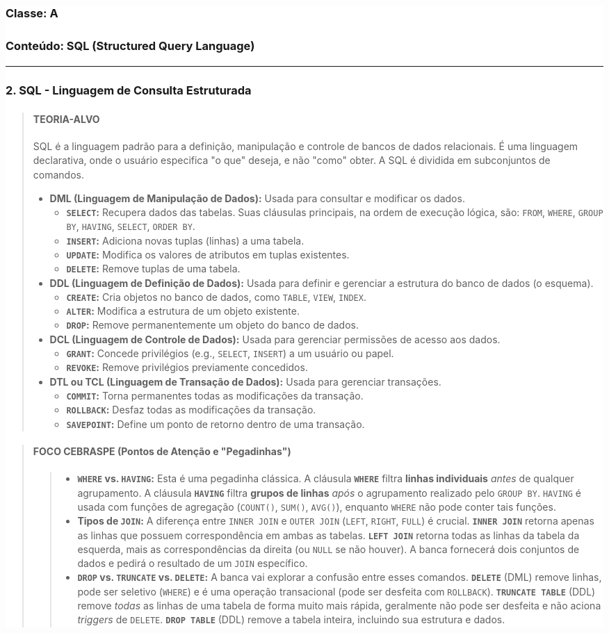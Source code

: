 ### **Classe:** A

### **Conteúdo:** SQL (Structured Query Language)

-----

### **2. SQL - Linguagem de Consulta Estruturada**

> #### **TEORIA-ALVO**
>
> SQL é a linguagem padrão para a definição, manipulação e controle de bancos de dados relacionais. É uma linguagem declarativa, onde o usuário especifica "o que" deseja, e não "como" obter. A SQL é dividida em subconjuntos de comandos.
>
>   * **DML (Linguagem de Manipulação de Dados):** Usada para consultar e modificar os dados.
>       * **`SELECT`:** Recupera dados das tabelas. Suas cláusulas principais, na ordem de execução lógica, são: `FROM`, `WHERE`, `GROUP BY`, `HAVING`, `SELECT`, `ORDER BY`.
>       * **`INSERT`:** Adiciona novas tuplas (linhas) a uma tabela.
>       * **`UPDATE`:** Modifica os valores de atributos em tuplas existentes.
>       * **`DELETE`:** Remove tuplas de uma tabela.
>   * **DDL (Linguagem de Definição de Dados):** Usada para definir e gerenciar a estrutura do banco de dados (o esquema).
>       * **`CREATE`:** Cria objetos no banco de dados, como `TABLE`, `VIEW`, `INDEX`.
>       * **`ALTER`:** Modifica a estrutura de um objeto existente.
>       * **`DROP`:** Remove permanentemente um objeto do banco de dados.
>   * **DCL (Linguagem de Controle de Dados):** Usada para gerenciar permissões de acesso aos dados.
>       * **`GRANT`:** Concede privilégios (e.g., `SELECT`, `INSERT`) a um usuário ou papel.
>       * **`REVOKE`:** Remove privilégios previamente concedidos.
>   * **DTL ou TCL (Linguagem de Transação de Dados):** Usada para gerenciar transações.
>       * **`COMMIT`:** Torna permanentes todas as modificações da transação.
>       * **`ROLLBACK`:** Desfaz todas as modificações da transação.
>       * **`SAVEPOINT`:** Define um ponto de retorno dentro de uma transação.

> #### **FOCO CEBRASPE (Pontos de Atenção e "Pegadinhas")**
>
> >   * **`WHERE` vs. `HAVING`:** Esta é uma pegadinha clássica. A cláusula **`WHERE`** filtra **linhas individuais** *antes* de qualquer agrupamento. A cláusula **`HAVING`** filtra **grupos de linhas** *após* o agrupamento realizado pelo `GROUP BY`. `HAVING` é usada com funções de agregação (`COUNT()`, `SUM()`, `AVG()`), enquanto `WHERE` não pode conter tais funções.
> >   * **Tipos de `JOIN`:** A diferença entre `INNER JOIN` e `OUTER JOIN` (`LEFT`, `RIGHT`, `FULL`) é crucial. **`INNER JOIN`** retorna apenas as linhas que possuem correspondência em ambas as tabelas. **`LEFT JOIN`** retorna todas as linhas da tabela da esquerda, mais as correspondências da direita (ou `NULL` se não houver). A banca fornecerá dois conjuntos de dados e pedirá o resultado de um `JOIN` específico.
> >   * **`DROP` vs. `TRUNCATE` vs. `DELETE`:** A banca vai explorar a confusão entre esses comandos. **`DELETE`** (DML) remove linhas, pode ser seletivo (`WHERE`) e é uma operação transacional (pode ser desfeita com `ROLLBACK`). **`TRUNCATE TABLE`** (DDL) remove *todas* as linhas de uma tabela de forma muito mais rápida, geralmente não pode ser desfeita e não aciona *triggers* de `DELETE`. **`DROP TABLE`** (DDL) remove a tabela inteira, incluindo sua estrutura e dados.
